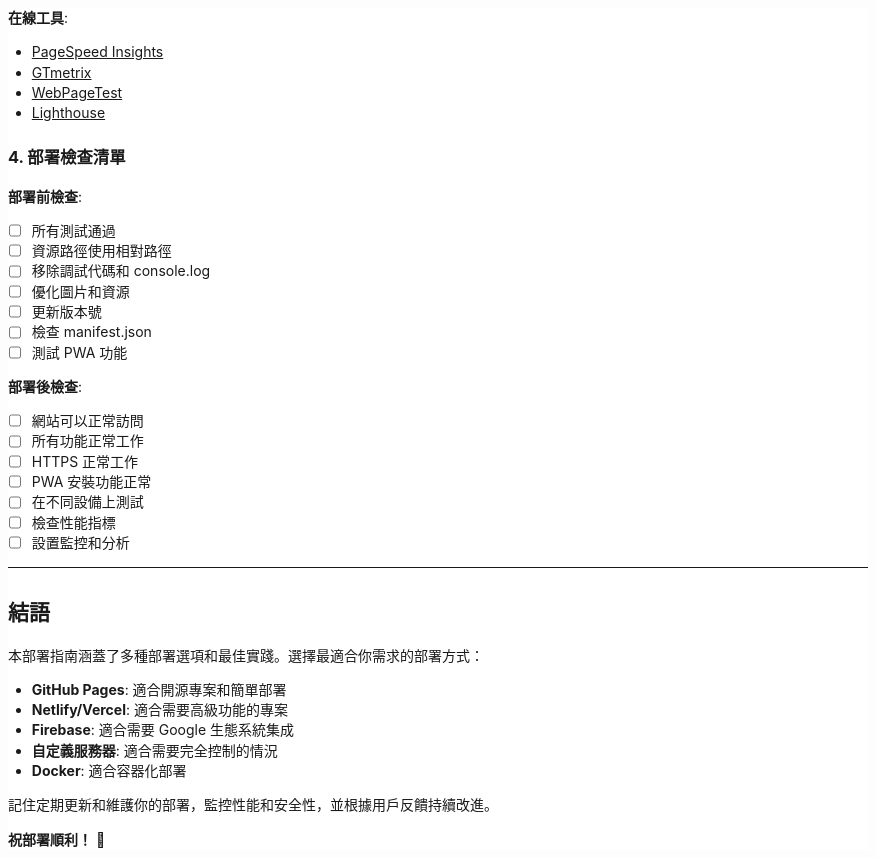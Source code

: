 **在線工具**:
- [PageSpeed Insights](https://pagespeed.web.dev/)
- [GTmetrix](https://gtmetrix.com/)
- [WebPageTest](https://www.webpagetest.org/)
- [Lighthouse](https://developers.google.com/web/tools/lighthouse)

### 4. 部署檢查清單

**部署前檢查**:
- [ ] 所有測試通過
- [ ] 資源路徑使用相對路徑
- [ ] 移除調試代碼和 console.log
- [ ] 優化圖片和資源
- [ ] 更新版本號
- [ ] 檢查 manifest.json
- [ ] 測試 PWA 功能

**部署後檢查**:
- [ ] 網站可以正常訪問
- [ ] 所有功能正常工作
- [ ] HTTPS 正常工作
- [ ] PWA 安裝功能正常
- [ ] 在不同設備上測試
- [ ] 檢查性能指標
- [ ] 設置監控和分析

---

## 結語

本部署指南涵蓋了多種部署選項和最佳實踐。選擇最適合你需求的部署方式：

- **GitHub Pages**: 適合開源專案和簡單部署
- **Netlify/Vercel**: 適合需要高級功能的專案
- **Firebase**: 適合需要 Google 生態系統集成
- **自定義服務器**: 適合需要完全控制的情況
- **Docker**: 適合容器化部署

記住定期更新和維護你的部署，監控性能和安全性，並根據用戶反饋持續改進。

**祝部署順利！** 🚀